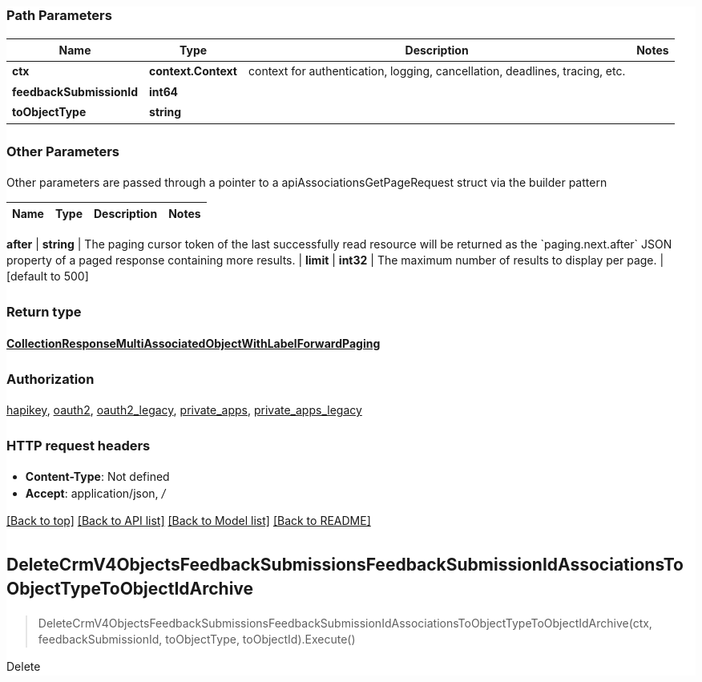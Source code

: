 ### Path Parameters


Name | Type | Description  | Notes
------------- | ------------- | ------------- | -------------
**ctx** | **context.Context** | context for authentication, logging, cancellation, deadlines, tracing, etc.
**feedbackSubmissionId** | **int64** |  | 
**toObjectType** | **string** |  | 

### Other Parameters

Other parameters are passed through a pointer to a apiAssociationsGetPageRequest struct via the builder pattern


Name | Type | Description  | Notes
------------- | ------------- | ------------- | -------------


 **after** | **string** | The paging cursor token of the last successfully read resource will be returned as the &#x60;paging.next.after&#x60; JSON property of a paged response containing more results. | 
 **limit** | **int32** | The maximum number of results to display per page. | [default to 500]

### Return type

[**CollectionResponseMultiAssociatedObjectWithLabelForwardPaging**](CollectionResponseMultiAssociatedObjectWithLabelForwardPaging.md)

### Authorization

[hapikey](../README.md#hapikey), [oauth2](../README.md#oauth2), [oauth2_legacy](../README.md#oauth2_legacy), [private_apps](../README.md#private_apps), [private_apps_legacy](../README.md#private_apps_legacy)

### HTTP request headers

- **Content-Type**: Not defined
- **Accept**: application/json, */*

[[Back to top]](#) [[Back to API list]](../README.md#documentation-for-api-endpoints)
[[Back to Model list]](../README.md#documentation-for-models)
[[Back to README]](../README.md)


## DeleteCrmV4ObjectsFeedbackSubmissionsFeedbackSubmissionIdAssociationsToObjectTypeToObjectIdArchive

> DeleteCrmV4ObjectsFeedbackSubmissionsFeedbackSubmissionIdAssociationsToObjectTypeToObjectIdArchive(ctx, feedbackSubmissionId, toObjectType, toObjectId).Execute()

Delete


